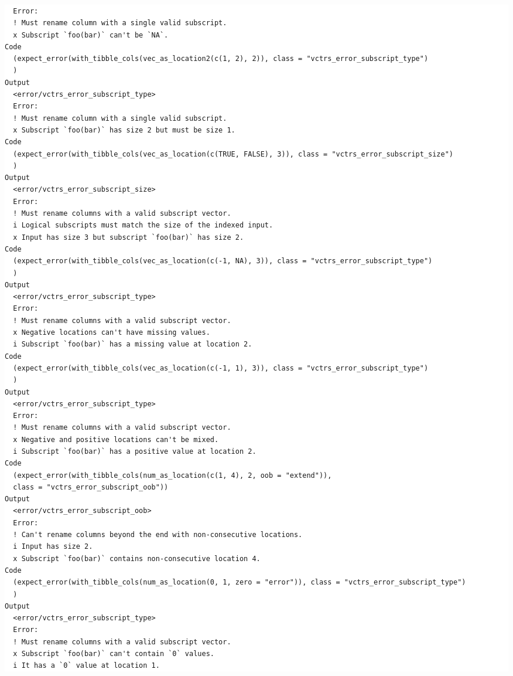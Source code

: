       Error:
      ! Must rename column with a single valid subscript.
      x Subscript `foo(bar)` can't be `NA`.
    Code
      (expect_error(with_tibble_cols(vec_as_location2(c(1, 2), 2)), class = "vctrs_error_subscript_type")
      )
    Output
      <error/vctrs_error_subscript_type>
      Error:
      ! Must rename column with a single valid subscript.
      x Subscript `foo(bar)` has size 2 but must be size 1.
    Code
      (expect_error(with_tibble_cols(vec_as_location(c(TRUE, FALSE), 3)), class = "vctrs_error_subscript_size")
      )
    Output
      <error/vctrs_error_subscript_size>
      Error:
      ! Must rename columns with a valid subscript vector.
      i Logical subscripts must match the size of the indexed input.
      x Input has size 3 but subscript `foo(bar)` has size 2.
    Code
      (expect_error(with_tibble_cols(vec_as_location(c(-1, NA), 3)), class = "vctrs_error_subscript_type")
      )
    Output
      <error/vctrs_error_subscript_type>
      Error:
      ! Must rename columns with a valid subscript vector.
      x Negative locations can't have missing values.
      i Subscript `foo(bar)` has a missing value at location 2.
    Code
      (expect_error(with_tibble_cols(vec_as_location(c(-1, 1), 3)), class = "vctrs_error_subscript_type")
      )
    Output
      <error/vctrs_error_subscript_type>
      Error:
      ! Must rename columns with a valid subscript vector.
      x Negative and positive locations can't be mixed.
      i Subscript `foo(bar)` has a positive value at location 2.
    Code
      (expect_error(with_tibble_cols(num_as_location(c(1, 4), 2, oob = "extend")),
      class = "vctrs_error_subscript_oob"))
    Output
      <error/vctrs_error_subscript_oob>
      Error:
      ! Can't rename columns beyond the end with non-consecutive locations.
      i Input has size 2.
      x Subscript `foo(bar)` contains non-consecutive location 4.
    Code
      (expect_error(with_tibble_cols(num_as_location(0, 1, zero = "error")), class = "vctrs_error_subscript_type")
      )
    Output
      <error/vctrs_error_subscript_type>
      Error:
      ! Must rename columns with a valid subscript vector.
      x Subscript `foo(bar)` can't contain `0` values.
      i It has a `0` value at location 1.
